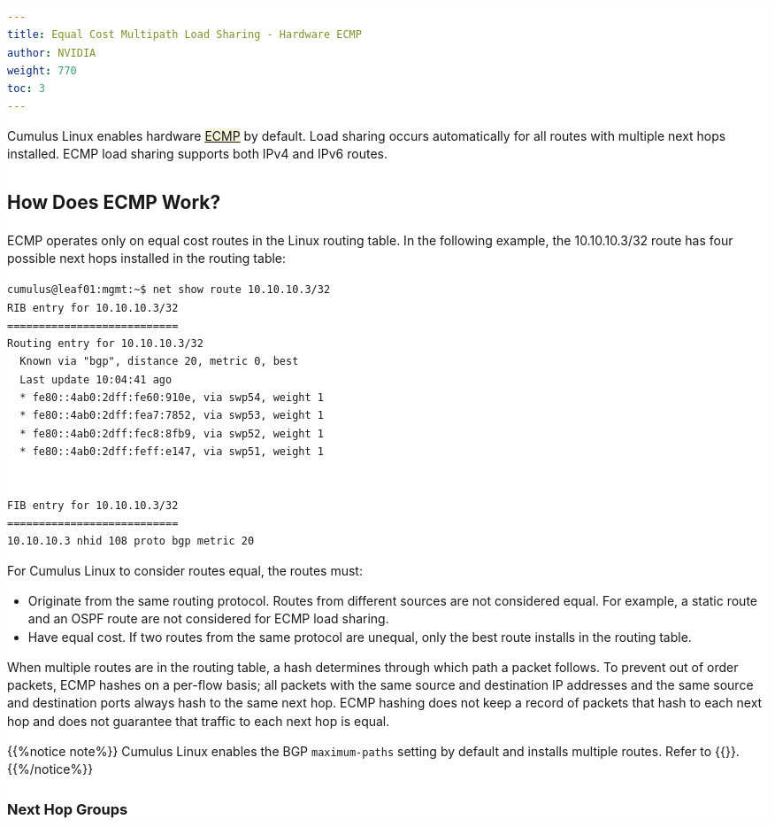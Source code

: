 ```yaml
---
title: Equal Cost Multipath Load Sharing - Hardware ECMP
author: NVIDIA
weight: 770
toc: 3
---
```

Cumulus Linux enables hardware <span style="background-color:#F5F5DC">[ECMP](## "Equal Cost Multi Path")</span> by default. Load sharing occurs automatically for all routes with multiple next hops installed. ECMP load sharing supports both IPv4 and IPv6 routes.

## How Does ECMP Work?

ECMP operates only on equal cost routes in the Linux routing table. In the following example, the 10.10.10.3/32 route has four possible next hops installed in the routing table:

```
cumulus@leaf01:mgmt:~$ net show route 10.10.10.3/32
RIB entry for 10.10.10.3/32
===========================
Routing entry for 10.10.10.3/32
  Known via "bgp", distance 20, metric 0, best
  Last update 10:04:41 ago
  * fe80::4ab0:2dff:fe60:910e, via swp54, weight 1
  * fe80::4ab0:2dff:fea7:7852, via swp53, weight 1
  * fe80::4ab0:2dff:fec8:8fb9, via swp52, weight 1
  * fe80::4ab0:2dff:feff:e147, via swp51, weight 1


FIB entry for 10.10.10.3/32
===========================
10.10.10.3 nhid 108 proto bgp metric 20 
```

For Cumulus Linux to consider routes equal, the routes must:

- Originate from the same routing protocol. Routes from different sources are not considered equal. For example, a static route and an OSPF route are not considered for ECMP load sharing.
- Have equal cost. If two routes from the same protocol are unequal, only the best route installs in the routing table.

When multiple routes are in the routing table, a hash determines through which path a packet follows. To prevent out of order packets, ECMP hashes on a per-flow basis; all packets with the same source and destination IP addresses and the same source and destination ports always hash to the same next hop. ECMP hashing does not keep a record of packets that hash to each next hop and does not guarantee that traffic to each next hop is equal.

{{%notice note%}}
Cumulus Linux enables the BGP `maximum-paths` setting by default and installs multiple routes. Refer to {{<link url="Optional-BGP-Configuration#ecmp" text="BGP and ECMP">}}.
{{%/notice%}}

### Next Hop Groups
